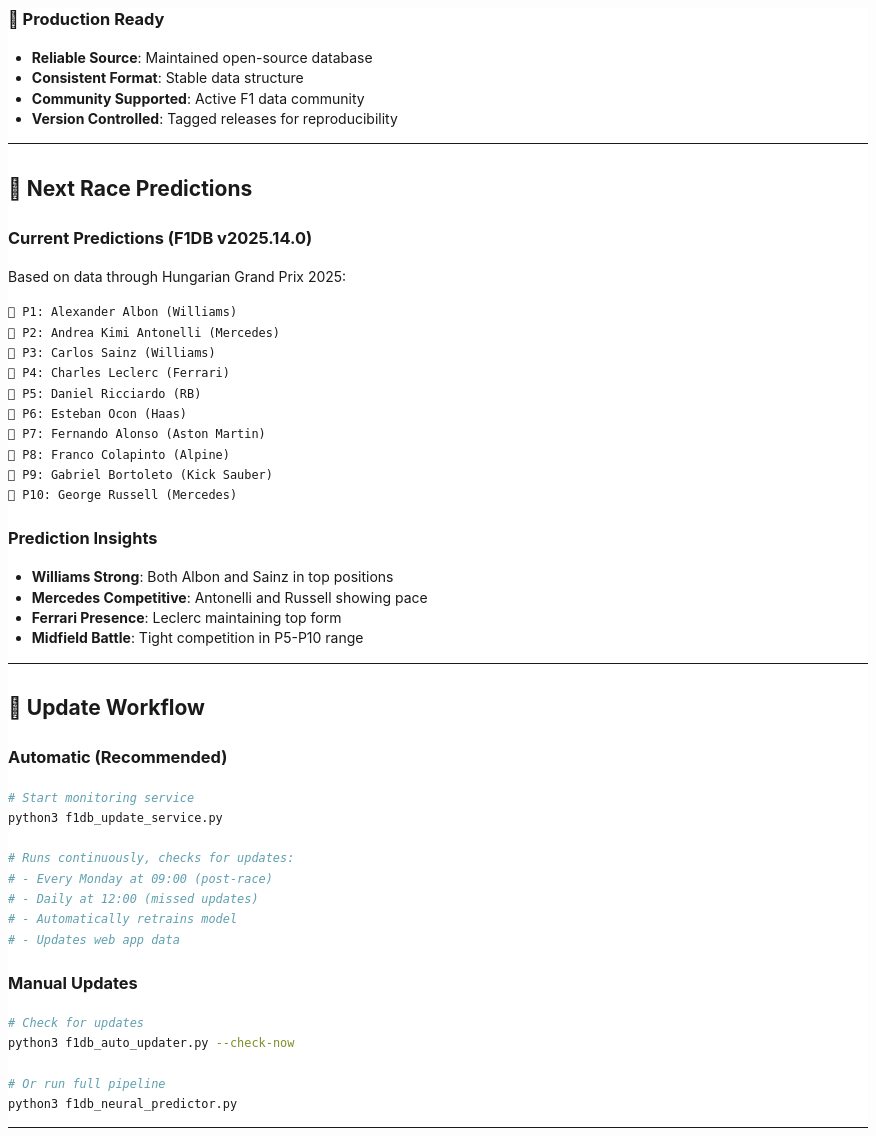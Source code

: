 ### **🎯 Production Ready**
- **Reliable Source**: Maintained open-source database
- **Consistent Format**: Stable data structure
- **Community Supported**: Active F1 data community
- **Version Controlled**: Tagged releases for reproducibility

---

## 🔮 **Next Race Predictions**

### **Current Predictions (F1DB v2025.14.0)**
Based on data through Hungarian Grand Prix 2025:

```
🥇 P1: Alexander Albon (Williams)
🥈 P2: Andrea Kimi Antonelli (Mercedes)
🥉 P3: Carlos Sainz (Williams)
🏁 P4: Charles Leclerc (Ferrari)
🏁 P5: Daniel Ricciardo (RB)
🏁 P6: Esteban Ocon (Haas)
🏁 P7: Fernando Alonso (Aston Martin)
🏁 P8: Franco Colapinto (Alpine)
🏁 P9: Gabriel Bortoleto (Kick Sauber)
🏁 P10: George Russell (Mercedes)
```

### **Prediction Insights**
- **Williams Strong**: Both Albon and Sainz in top positions
- **Mercedes Competitive**: Antonelli and Russell showing pace
- **Ferrari Presence**: Leclerc maintaining top form
- **Midfield Battle**: Tight competition in P5-P10 range

---

## 🔄 **Update Workflow**

### **Automatic (Recommended)**
```bash
# Start monitoring service
python3 f1db_update_service.py

# Runs continuously, checks for updates:
# - Every Monday at 09:00 (post-race)
# - Daily at 12:00 (missed updates)
# - Automatically retrains model
# - Updates web app data
```

### **Manual Updates**
```bash
# Check for updates
python3 f1db_auto_updater.py --check-now

# Or run full pipeline
python3 f1db_neural_predictor.py
```

---